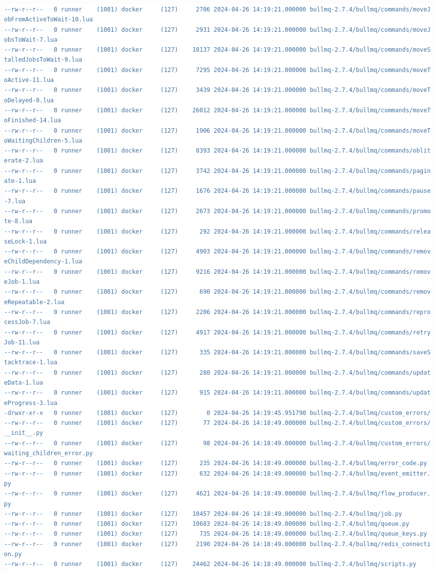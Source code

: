 ```diff
--rw-r--r--   0 runner    (1001) docker     (127)     2706 2024-04-26 14:19:21.000000 bullmq-2.7.4/bullmq/commands/moveJobFromActiveToWait-10.lua
--rw-r--r--   0 runner    (1001) docker     (127)     2931 2024-04-26 14:19:21.000000 bullmq-2.7.4/bullmq/commands/moveJobsToWait-7.lua
--rw-r--r--   0 runner    (1001) docker     (127)    18137 2024-04-26 14:19:21.000000 bullmq-2.7.4/bullmq/commands/moveStalledJobsToWait-9.lua
--rw-r--r--   0 runner    (1001) docker     (127)     7295 2024-04-26 14:19:21.000000 bullmq-2.7.4/bullmq/commands/moveToActive-11.lua
--rw-r--r--   0 runner    (1001) docker     (127)     3439 2024-04-26 14:19:21.000000 bullmq-2.7.4/bullmq/commands/moveToDelayed-8.lua
--rw-r--r--   0 runner    (1001) docker     (127)    26012 2024-04-26 14:19:21.000000 bullmq-2.7.4/bullmq/commands/moveToFinished-14.lua
--rw-r--r--   0 runner    (1001) docker     (127)     1906 2024-04-26 14:19:21.000000 bullmq-2.7.4/bullmq/commands/moveToWaitingChildren-5.lua
--rw-r--r--   0 runner    (1001) docker     (127)     8393 2024-04-26 14:19:21.000000 bullmq-2.7.4/bullmq/commands/obliterate-2.lua
--rw-r--r--   0 runner    (1001) docker     (127)     3742 2024-04-26 14:19:21.000000 bullmq-2.7.4/bullmq/commands/paginate-1.lua
--rw-r--r--   0 runner    (1001) docker     (127)     1676 2024-04-26 14:19:21.000000 bullmq-2.7.4/bullmq/commands/pause-7.lua
--rw-r--r--   0 runner    (1001) docker     (127)     2673 2024-04-26 14:19:21.000000 bullmq-2.7.4/bullmq/commands/promote-8.lua
--rw-r--r--   0 runner    (1001) docker     (127)      292 2024-04-26 14:19:21.000000 bullmq-2.7.4/bullmq/commands/releaseLock-1.lua
--rw-r--r--   0 runner    (1001) docker     (127)     4903 2024-04-26 14:19:21.000000 bullmq-2.7.4/bullmq/commands/removeChildDependency-1.lua
--rw-r--r--   0 runner    (1001) docker     (127)     9216 2024-04-26 14:19:21.000000 bullmq-2.7.4/bullmq/commands/removeJob-1.lua
--rw-r--r--   0 runner    (1001) docker     (127)      690 2024-04-26 14:19:21.000000 bullmq-2.7.4/bullmq/commands/removeRepeatable-2.lua
--rw-r--r--   0 runner    (1001) docker     (127)     2206 2024-04-26 14:19:21.000000 bullmq-2.7.4/bullmq/commands/reprocessJob-7.lua
--rw-r--r--   0 runner    (1001) docker     (127)     4917 2024-04-26 14:19:21.000000 bullmq-2.7.4/bullmq/commands/retryJob-11.lua
--rw-r--r--   0 runner    (1001) docker     (127)      335 2024-04-26 14:19:21.000000 bullmq-2.7.4/bullmq/commands/saveStacktrace-1.lua
--rw-r--r--   0 runner    (1001) docker     (127)      280 2024-04-26 14:19:21.000000 bullmq-2.7.4/bullmq/commands/updateData-1.lua
--rw-r--r--   0 runner    (1001) docker     (127)      915 2024-04-26 14:19:21.000000 bullmq-2.7.4/bullmq/commands/updateProgress-3.lua
-drwxr-xr-x   0 runner    (1001) docker     (127)        0 2024-04-26 14:19:45.951790 bullmq-2.7.4/bullmq/custom_errors/
--rw-r--r--   0 runner    (1001) docker     (127)       77 2024-04-26 14:18:49.000000 bullmq-2.7.4/bullmq/custom_errors/__init__.py
--rw-r--r--   0 runner    (1001) docker     (127)       98 2024-04-26 14:18:49.000000 bullmq-2.7.4/bullmq/custom_errors/waiting_children_error.py
--rw-r--r--   0 runner    (1001) docker     (127)      235 2024-04-26 14:18:49.000000 bullmq-2.7.4/bullmq/error_code.py
--rw-r--r--   0 runner    (1001) docker     (127)      632 2024-04-26 14:18:49.000000 bullmq-2.7.4/bullmq/event_emitter.py
--rw-r--r--   0 runner    (1001) docker     (127)     4621 2024-04-26 14:18:49.000000 bullmq-2.7.4/bullmq/flow_producer.py
--rw-r--r--   0 runner    (1001) docker     (127)    10457 2024-04-26 14:18:49.000000 bullmq-2.7.4/bullmq/job.py
--rw-r--r--   0 runner    (1001) docker     (127)    10683 2024-04-26 14:18:49.000000 bullmq-2.7.4/bullmq/queue.py
--rw-r--r--   0 runner    (1001) docker     (127)      735 2024-04-26 14:18:49.000000 bullmq-2.7.4/bullmq/queue_keys.py
--rw-r--r--   0 runner    (1001) docker     (127)     2190 2024-04-26 14:18:49.000000 bullmq-2.7.4/bullmq/redis_connection.py
--rw-r--r--   0 runner    (1001) docker     (127)    24462 2024-04-26 14:18:49.000000 bullmq-2.7.4/bullmq/scripts.py
```